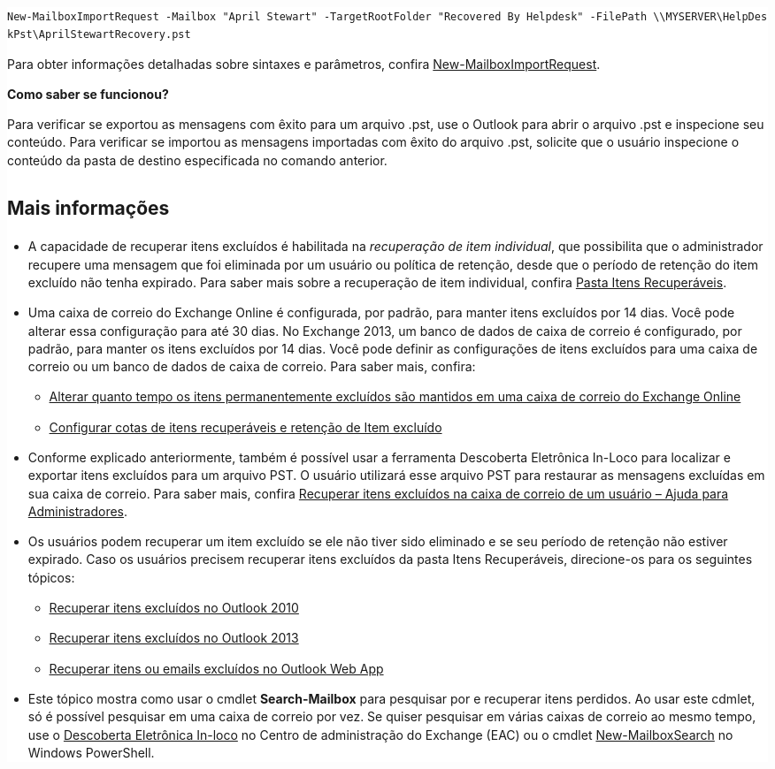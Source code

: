 

    New-MailboxImportRequest -Mailbox "April Stewart" -TargetRootFolder "Recovered By Helpdesk" -FilePath \\MYSERVER\HelpDeskPst\AprilStewartRecovery.pst 

Para obter informações detalhadas sobre sintaxes e parâmetros, confira [New-MailboxImportRequest](https://technet.microsoft.com/pt-br/library/ff607310\(v=exchg.150\)).

**Como saber se funcionou?**

Para verificar se exportou as mensagens com êxito para um arquivo .pst, use o Outlook para abrir o arquivo .pst e inspecione seu conteúdo. Para verificar se importou as mensagens importadas com êxito do arquivo .pst, solicite que o usuário inspecione o conteúdo da pasta de destino especificada no comando anterior.

## Mais informações

  - A capacidade de recuperar itens excluídos é habilitada na *recuperação de item individual*, que possibilita que o administrador recupere uma mensagem que foi eliminada por um usuário ou política de retenção, desde que o período de retenção do item excluído não tenha expirado. Para saber mais sobre a recuperação de item individual, confira [Pasta Itens Recuperáveis](recoverable-items-folder-exchange-2013-help.md).

  - Uma caixa de correio do Exchange Online é configurada, por padrão, para manter itens excluídos por 14 dias. Você pode alterar essa configuração para até 30 dias. No Exchange 2013, um banco de dados de caixa de correio é configurado, por padrão, para manter os itens excluídos por 14 dias. Você pode definir as configurações de itens excluídos para uma caixa de correio ou um banco de dados de caixa de correio. Para saber mais, confira:
    
      - [Alterar quanto tempo os itens permanentemente excluídos são mantidos em uma caixa de correio do Exchange Online](https://technet.microsoft.com/pt-br/library/dn163584\(v=exchg.150\))
    
      - [Configurar cotas de itens recuperáveis e retenção de Item excluído](configure-deleted-item-retention-and-recoverable-items-quotas-exchange-2013-help.md)

  - Conforme explicado anteriormente, também é possível usar a ferramenta Descoberta Eletrônica In-Loco para localizar e exportar itens excluídos para um arquivo PST. O usuário utilizará esse arquivo PST para restaurar as mensagens excluídas em sua caixa de correio. Para saber mais, confira [Recuperar itens excluídos na caixa de correio de um usuário – Ajuda para Administradores](http://go.microsoft.com/fwlink/p/?linkid=722928).

  - Os usuários podem recuperar um item excluído se ele não tiver sido eliminado e se seu período de retenção não estiver expirado. Caso os usuários precisem recuperar itens excluídos da pasta Itens Recuperáveis, direcione-os para os seguintes tópicos:
    
      - [Recuperar itens excluídos no Outlook 2010](https://go.microsoft.com/fwlink/p/?linkid=524923)
    
      - [Recuperar itens excluídos no Outlook 2013](https://go.microsoft.com/fwlink/p/?linkid=624829)
    
      - [Recuperar itens ou emails excluídos no Outlook Web App](https://go.microsoft.com/fwlink/p/?linkid=524924)

  - Este tópico mostra como usar o cmdlet **Search-Mailbox** para pesquisar por e recuperar itens perdidos. Ao usar este cdmlet, só é possível pesquisar em uma caixa de correio por vez. Se quiser pesquisar em várias caixas de correio ao mesmo tempo, use o [Descoberta Eletrônica In-loco](in-place-ediscovery-exchange-2013-help.md) no Centro de administração do Exchange (EAC) ou o cmdlet [New-MailboxSearch](https://technet.microsoft.com/pt-br/library/dd298064\(v=exchg.150\)) no Windows PowerShell.
